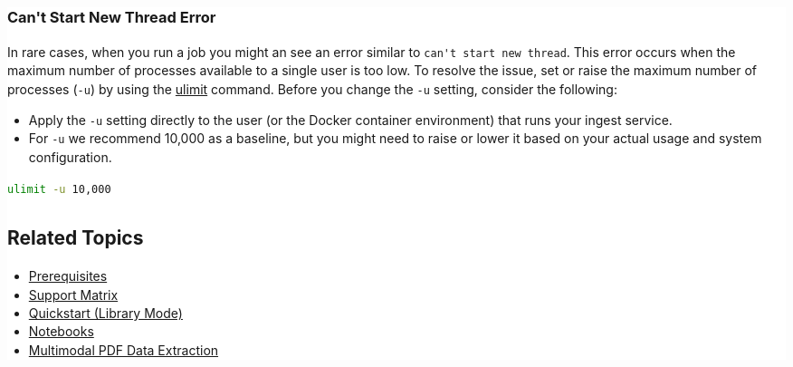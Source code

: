 ### Can't Start New Thread Error

In rare cases, when you run a job you might an see an error similar to `can't start new thread`. 
This error occurs when the maximum number of processes available to a single user is too low.
To resolve the issue, set or raise the maximum number of processes (`-u`) by using the [ulimit](https://ss64.com/bash/ulimit.html) command.
Before you change the `-u` setting, consider the following:

- Apply the `-u` setting directly to the user (or the Docker container environment) that runs your ingest service.
- For `-u` we recommend 10,000 as a baseline, but you might need to raise or lower it based on your actual usage and system configuration.

```bash
ulimit -u 10,000
```



## Related Topics

- [Prerequisites](prerequisites.md)
- [Support Matrix](support-matrix.md)
- [Quickstart (Library Mode)](quickstart-library-mode.md)
- [Notebooks](notebooks.md)
- [Multimodal PDF Data Extraction](https://build.nvidia.com/nvidia/multimodal-pdf-data-extraction-for-enterprise-rag)
